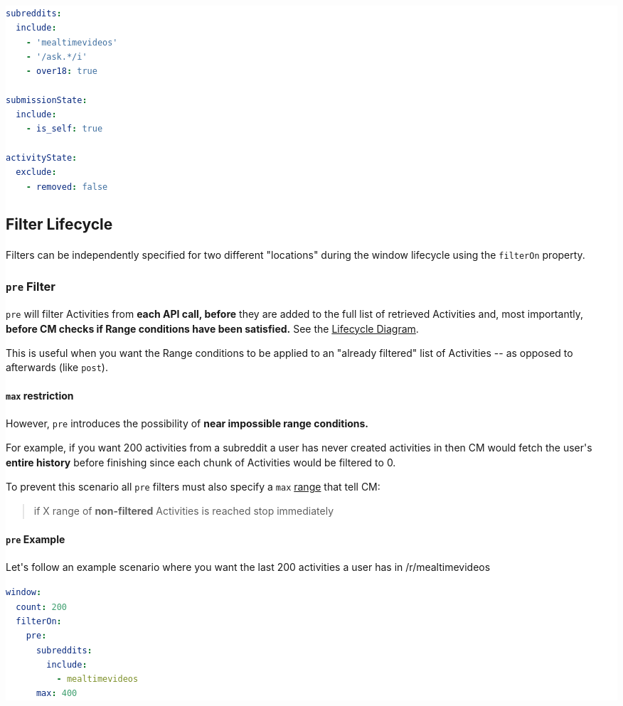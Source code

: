 ```yaml
subreddits:
  include:
    - 'mealtimevideos'
    - '/ask.*/i'
    - over18: true
      
submissionState:
  include:
    - is_self: true

activityState:
  exclude:
    - removed: false
```

## Filter Lifecycle

Filters can be independently specified for two different "locations" during the window lifecycle using the `filterOn` property.

### `pre` Filter

`pre` will filter Activities from **each API call, before** they are added to the full list of retrieved Activities and, most importantly, **before CM checks if Range conditions have been satisfied.** See the [Lifecycle Diagram](#lifecycle).

This is useful when you want the Range conditions to be applied to an "already filtered" list of Activities -- as opposed to afterwards (like `post`).

#### `max` restriction

However, `pre` introduces the possibility of **near impossible range conditions.** 

For example, if you want 200 activities from a subreddit a user has never created activities in then CM would fetch the user's **entire history** before finishing since each chunk of Activities would be filtered to 0.

To prevent this scenario all `pre` filters must also specify a `max` [range](#range) that tell CM:

> if X range of **non-filtered** Activities is reached stop immediately

#### `pre` Example

Let's follow an example scenario where you want the last 200 activities a user has in /r/mealtimevideos

```yaml
window:
  count: 200
  filterOn:
    pre:
      subreddits:
        include:
          - mealtimevideos
      max: 400
```
